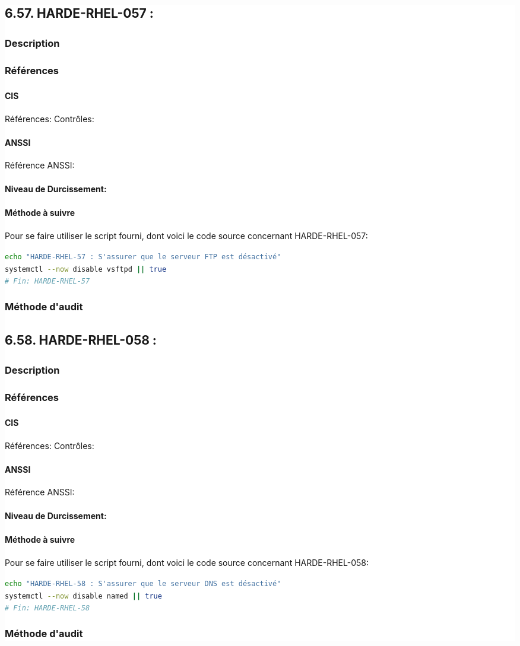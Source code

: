 <a name="harde-rhel-057:"></a>

## 6.57\. HARDE-RHEL-057 : 

### Description


### Références

#### CIS
Références:
Contrôles:

#### ANSSI
Référence ANSSI:

#### Niveau de Durcissement:

#### Méthode à suivre

Pour se faire utiliser le script fourni, dont voici le code source concernant HARDE-RHEL-057:
```bash
echo "HARDE-RHEL-57 : S'assurer que le serveur FTP est désactivé"
systemctl --now disable vsftpd || true
# Fin: HARDE-RHEL-57

```
### Méthode d'audit

<a name="harde-rhel-058:"></a>

## 6.58\. HARDE-RHEL-058 : 

### Description


### Références

#### CIS
Références:
Contrôles:

#### ANSSI
Référence ANSSI:

#### Niveau de Durcissement:

#### Méthode à suivre

Pour se faire utiliser le script fourni, dont voici le code source concernant HARDE-RHEL-058:
```bash
echo "HARDE-RHEL-58 : S'assurer que le serveur DNS est désactivé"
systemctl --now disable named || true
# Fin: HARDE-RHEL-58

```
### Méthode d'audit
